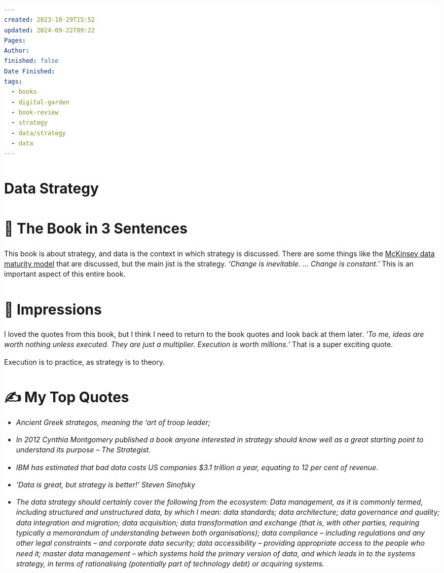 ```yaml
---
created: 2023-10-29T15:52
updated: 2024-09-22T09:22
Pages: 
Author: 
finished: false
Date Finished: 
tags:
  - books
  - digital-garden
  - book-review
  - strategy
  - data/strategy
  - data
---
```

# Data Strategy


# 🚀 The Book in 3 Sentences
This book is about strategy, and data is the context in which strategy is discussed. There are some things like the [McKinsey data maturity model](https://supermetrics.com/blog/analytics-maturity-model) that are discussed, but the main jist is the strategy. *‘Change is inevitable. … Change is constant.’*  This is an important aspect of this entire book. 

# 🎨 Impressions
I loved the quotes from this book, but I think I need to return to the book quotes and look back at them later.
*‘To me, ideas are worth nothing unless executed. They are just a multiplier. Execution is worth millions.’*  That is a super exciting quote. 

Execution is to practice, as strategy is to theory. 


# ✍️ My Top  Quotes

- *Ancient Greek strategos, meaning the ‘art of troop leader;* 
 
- *In 2012 Cynthia Montgomery published a book anyone interested in strategy should know well as a great starting point to understand its purpose – The Strategist.* 
 
- *IBM has estimated that bad data costs US companies $3.1 trillion a year, equating to 12 per cent of revenue.* 
 
- *‘Data is great, but strategy is better!’ Steven Sinofsky* 
 
- *The data strategy should certainly cover the following from the ecosystem: Data management, as it is commonly termed, including structured and unstructured data, by which I mean: data standards; data architecture; data governance and quality; data integration and migration; data acquisition; data transformation and exchange (that is, with other parties, requiring typically a memorandum of understanding between both organisations); data compliance – including regulations and any other legal constraints – and corporate data security; data accessibility – providing appropriate access to the people who need it; master data management – which systems hold the primary version of data, and which leads in to the systems strategy, in terms of rationalising (potentially part of technology debt) or acquiring systems.* 
 